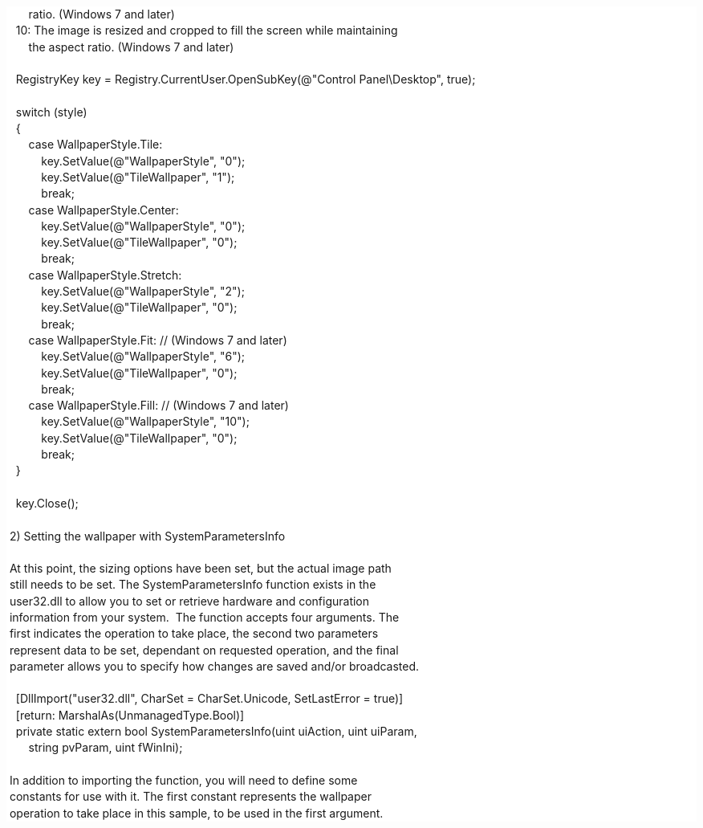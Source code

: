 &nbsp; &nbsp; &nbsp; &nbsp;ratio. (Windows 7 and later)<br>
&nbsp; &nbsp;10: The image is resized and cropped to fill the screen while maintaining
<br>
&nbsp; &nbsp; &nbsp; &nbsp;the aspect ratio. (Windows 7 and later)<br>
<br>
&nbsp; &nbsp;RegistryKey key = Registry.CurrentUser.OpenSubKey(@&quot;Control Panel\Desktop&quot;, true);<br>
<br>
&nbsp; &nbsp;switch (style)<br>
&nbsp; &nbsp;{<br>
&nbsp; &nbsp; &nbsp; &nbsp;case WallpaperStyle.Tile:<br>
&nbsp; &nbsp; &nbsp; &nbsp; &nbsp; &nbsp;key.SetValue(@&quot;WallpaperStyle&quot;, &quot;0&quot;);<br>
&nbsp; &nbsp; &nbsp; &nbsp; &nbsp; &nbsp;key.SetValue(@&quot;TileWallpaper&quot;, &quot;1&quot;);<br>
&nbsp; &nbsp; &nbsp; &nbsp; &nbsp; &nbsp;break;<br>
&nbsp; &nbsp; &nbsp; &nbsp;case WallpaperStyle.Center:<br>
&nbsp; &nbsp; &nbsp; &nbsp; &nbsp; &nbsp;key.SetValue(@&quot;WallpaperStyle&quot;, &quot;0&quot;);<br>
&nbsp; &nbsp; &nbsp; &nbsp; &nbsp; &nbsp;key.SetValue(@&quot;TileWallpaper&quot;, &quot;0&quot;);<br>
&nbsp; &nbsp; &nbsp; &nbsp; &nbsp; &nbsp;break;<br>
&nbsp; &nbsp; &nbsp; &nbsp;case WallpaperStyle.Stretch:<br>
&nbsp; &nbsp; &nbsp; &nbsp; &nbsp; &nbsp;key.SetValue(@&quot;WallpaperStyle&quot;, &quot;2&quot;);<br>
&nbsp; &nbsp; &nbsp; &nbsp; &nbsp; &nbsp;key.SetValue(@&quot;TileWallpaper&quot;, &quot;0&quot;);<br>
&nbsp; &nbsp; &nbsp; &nbsp; &nbsp; &nbsp;break;<br>
&nbsp; &nbsp; &nbsp; &nbsp;case WallpaperStyle.Fit: // (Windows 7 and later)<br>
&nbsp; &nbsp; &nbsp; &nbsp; &nbsp; &nbsp;key.SetValue(@&quot;WallpaperStyle&quot;, &quot;6&quot;);<br>
&nbsp; &nbsp; &nbsp; &nbsp; &nbsp; &nbsp;key.SetValue(@&quot;TileWallpaper&quot;, &quot;0&quot;);<br>
&nbsp; &nbsp; &nbsp; &nbsp; &nbsp; &nbsp;break;<br>
&nbsp; &nbsp; &nbsp; &nbsp;case WallpaperStyle.Fill: // (Windows 7 and later)<br>
&nbsp; &nbsp; &nbsp; &nbsp; &nbsp; &nbsp;key.SetValue(@&quot;WallpaperStyle&quot;, &quot;10&quot;);<br>
&nbsp; &nbsp; &nbsp; &nbsp; &nbsp; &nbsp;key.SetValue(@&quot;TileWallpaper&quot;, &quot;0&quot;);<br>
&nbsp; &nbsp; &nbsp; &nbsp; &nbsp; &nbsp;break;<br>
&nbsp; &nbsp;}<br>
<br>
&nbsp; &nbsp;key.Close();<br>
<br>
&nbsp;2) Setting the wallpaper with SystemParametersInfo<br>
&nbsp;<br>
&nbsp;At this point, the sizing options have been set, but the actual image path <br>
&nbsp;still needs to be set. The SystemParametersInfo function exists in the <br>
&nbsp;user32.dll to allow you to set or retrieve hardware and configuration <br>
&nbsp;information from your system. &nbsp;The function accepts four arguments. The
<br>
&nbsp;first indicates the operation to take place, the second two parameters <br>
&nbsp;represent data to be set, dependant on requested operation, and the final <br>
&nbsp;parameter allows you to specify how changes are saved and/or broadcasted. <br>
<br>
&nbsp; &nbsp;[DllImport(&quot;user32.dll&quot;, CharSet = CharSet.Unicode, SetLastError = true)]<br>
&nbsp; &nbsp;[return: MarshalAs(UnmanagedType.Bool)]<br>
&nbsp; &nbsp;private static extern bool SystemParametersInfo(uint uiAction, uint uiParam,<br>
&nbsp; &nbsp; &nbsp; &nbsp;string pvParam, uint fWinIni);<br>
<br>
&nbsp;In addition to importing the function, you will need to define some <br>
&nbsp;constants for use with it. The first constant represents the wallpaper <br>
&nbsp;operation to take place in this sample, to be used in the first argument. <br>